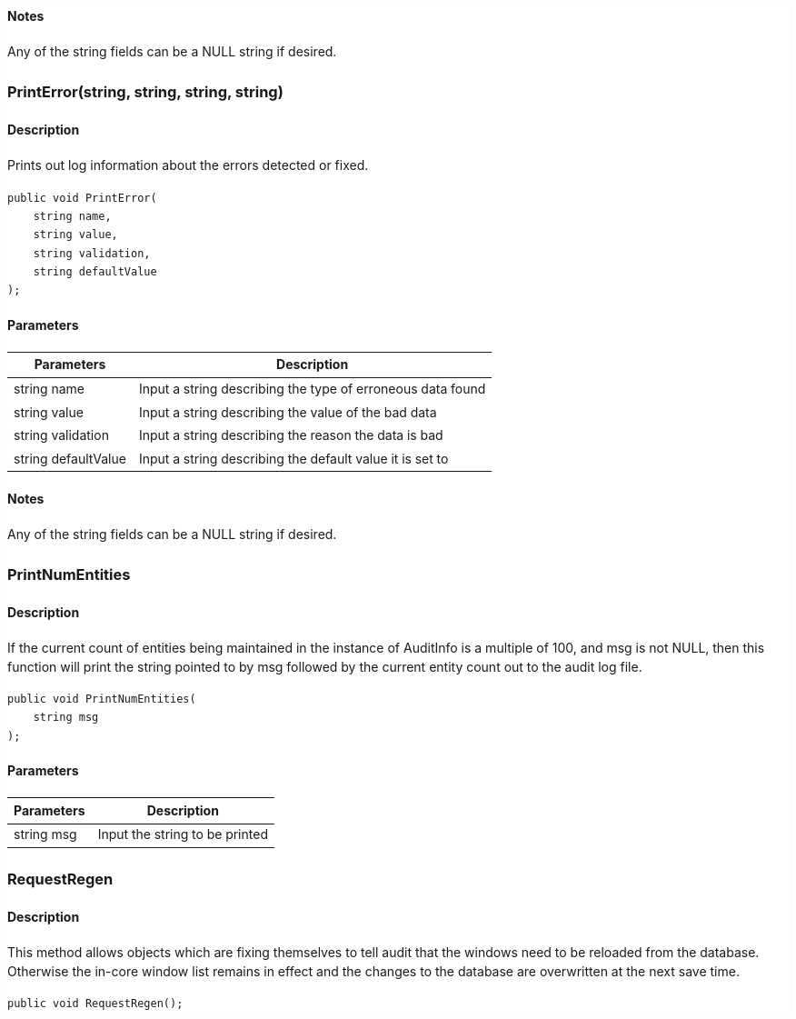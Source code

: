#### Notes
Any of the string fields can be a NULL string if desired.
### PrintError(string, string, string, string)

#### Description
Prints out log information about the errors detected or fixed.
```text
public void PrintError(
    string name, 
    string value, 
    string validation, 
    string defaultValue
);
```

#### Parameters
| Parameters | Description |
| --- | --- |
| string name | Input a string describing the type of erroneous data found |
| string value | Input a string describing the value of the bad data |
| string validation | Input a string describing the reason the data is bad |
| string defaultValue | Input a string describing the default value it is set to |

#### Notes
Any of the string fields can be a NULL string if desired.
### PrintNumEntities

#### Description
If the current count of entities being maintained in the instance of AuditInfo is a multiple of 100, and msg is not NULL, then this function will print the string pointed to by msg followed by the current entity count out to the audit log file.
```text
public void PrintNumEntities(
    string msg
);
```

#### Parameters
| Parameters | Description |
| --- | --- |
| string msg | Input the string to be printed |

### RequestRegen

#### Description
This method allows objects which are fixing themselves to tell audit that the windows need to be reloaded from the database. Otherwise the in-core window list remains in effect and the changes to the database are overwritten at the next save time.
```text
public void RequestRegen();
```
